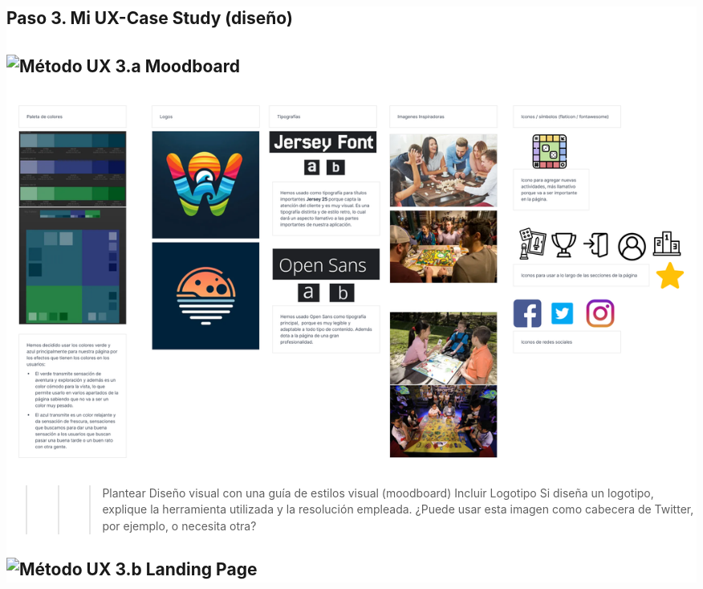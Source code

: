 
## Paso 3. Mi UX-Case Study (diseño)


![Método UX](img/moodboard.png) 3.a Moodboard
-----
![MoodBoard](P3/moodBoard.png)

>>> Plantear Diseño visual con una guía de estilos visual (moodboard) 
>>> Incluir Logotipo
>>> Si diseña un logotipo, explique la herramienta utilizada y la resolución empleada. ¿Puede usar esta imagen como cabecera de Twitter, por ejemplo, o necesita otra?


![Método UX](img/landing-page.png)  3.b Landing Page
----
